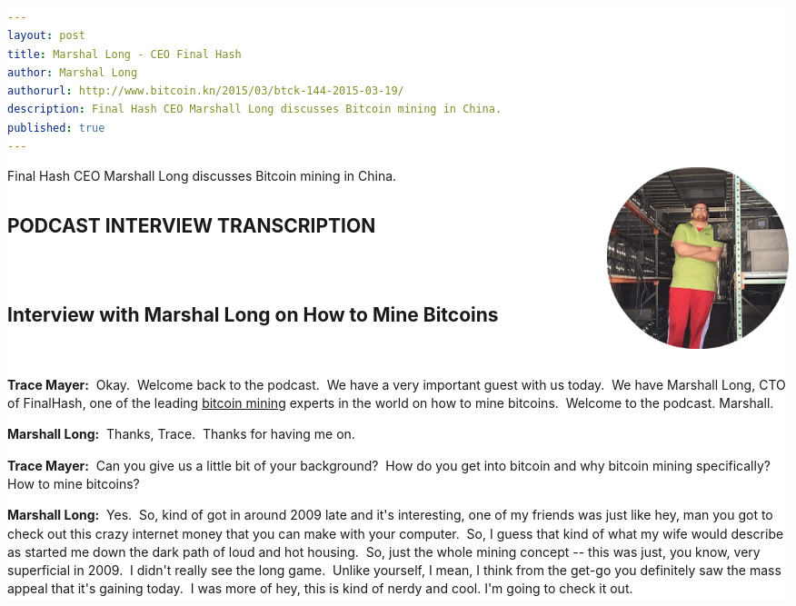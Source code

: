 ```yaml
---
layout: post
title: Marshal Long - CEO Final Hash
author: Marshal Long
authorurl: http://www.bitcoin.kn/2015/03/btck-144-2015-03-19/
description: Final Hash CEO Marshall Long discusses Bitcoin mining in China.
published: true
---
```


<img src="/images/marshal-long.png" alt="Marshal Long" align="right">Final Hash CEO Marshall Long discusses Bitcoin mining in China.
<p>
<iframe width="700" height="415" src="https://www.youtube.com/embed/AwoSKhRlpVc" frameborder="0" allowfullscreen></iframe>

<h2><strong>PODCAST INTERVIEW TRANSCRIPTION</strong></h2>
<strong> </strong>
<h2><strong>Interview with Marshal Long on How to Mine Bitcoins</strong></h2>
<strong> </strong>

<strong>Trace Mayer:</strong>  Okay.  Welcome back to the podcast.  We have a very important guest with us today.  We have Marshall Long, CTO of FinalHash, one of the leading [bitcoin mining](/en/mining-guide/) experts in the world on how to mine bitcoins.  Welcome to the podcast. Marshall.

</p><p>

<strong>Marshall Long:</strong>  Thanks, Trace.  Thanks for having me on.

</p><p>

<strong>Trace Mayer:</strong>  Can you give us a little bit of your background?  How do you get into bitcoin and why bitcoin mining specifically? How to mine bitcoins?

</p><p>

<strong>Marshall Long:</strong>  Yes.  So, kind of got in around 2009 late and it's interesting, one of my friends was just like hey, man you got to check out this crazy internet money that you can make with your computer.  So, I guess that kind of what my wife would describe as started me down the dark path of loud and hot housing.  So, just the whole mining concept -- this was just, you know, very superficial in 2009.  I didn't really see the long game.  Unlike yourself, I mean, I think from the get-go you definitely saw the mass appeal that it's gaining today.  I was more of hey, this is kind of nerdy and cool. I'm going to check it out.

</p><p>
